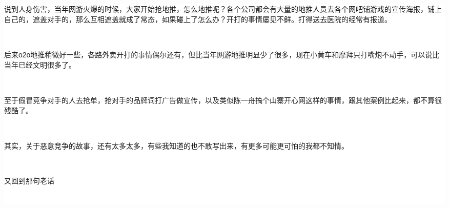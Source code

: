 <span style="background-color: rgb(255, 255, 255);">
           说到人身伤害，当年网游火爆的时候，大家开始抢地推，怎么地推呢？各个公司都会有大量的地推人员去各个网吧铺游戏的宣传海报，铺上自己的，遮盖对手的，那么互相遮盖就成了常态，如果碰上了怎么办？开打的事情屡见不鲜。打得送去医院的经常有报道。
          </span>
</font>
</p>
<p>
<font color="#222222" face="sans-serif">
<span style="background-color: rgb(255, 255, 255);">
<br/>
</span>
</font>
</p>
<p>
<font color="#222222" face="sans-serif">
<span style="background-color: rgb(255, 255, 255);">
           后来o2o地推稍微好一些，各路外卖开打的事情偶尔还有，但比当年网游地推明显少了很多，现在小黄车和摩拜只打嘴炮不动手，可以说比当年已经文明很多了。
          </span>
</font>
</p>
<p>
<font color="#222222" face="sans-serif">
<span style="background-color: rgb(255, 255, 255);">
<br/>
</span>
</font>
</p>
<p>
<font color="#222222" face="sans-serif">
<span style="background-color: rgb(255, 255, 255);">
           至于假冒竞争对手的人去抢单，抢对手的品牌词打广告做宣传，以及类似陈一舟搞个山寨开心网这样的事情，跟其他案例比起来，都不算很残酷了。
          </span>
</font>
</p>
<p>
<br/>
</p>
<p>
<font color="#222222" face="sans-serif">
<span style="background-color: rgb(255, 255, 255);">
</span>
</font>
         其实，关于恶意竞争的故事，还有太多太多，有些我知道的也不敢写出来，有更多可能更可怕的我都不知情。
        </p>
<p>
<br/>
</p>
<p>
<font color="#222222" face="sans-serif">
<span style="background-color: rgb(255, 255, 255);">
           又回到那句老话
          </span>
</font>
</p>
<p>
<font color="#222222" face="sans-serif">
<span style="background-color: rgb(255, 255, 255);">
<br/>
</span>
</font>
</p>
<p>
<font color="#222222" face="sans-serif">
<span style="background-color: rgb(255, 255, 255);">